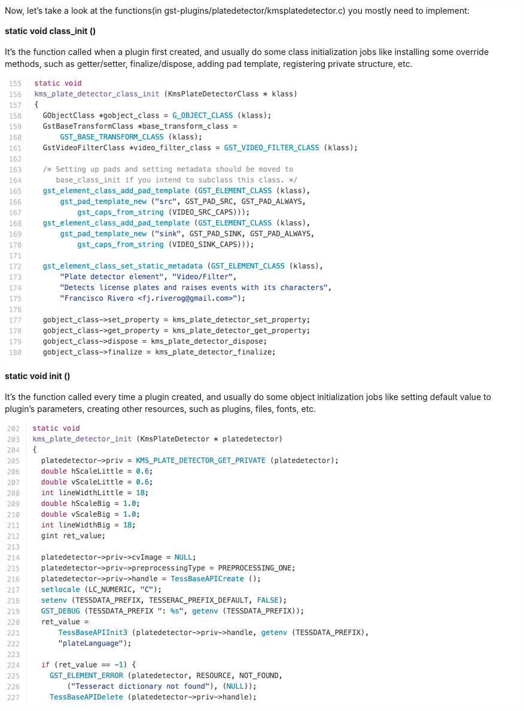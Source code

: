 Now, let’s take a look at the functions(in gst-plugins/platedetector/kmsplatedetector.c) you mostly need to implement:

**static void class_init ()**

It’s the function called when a plugin first created, and usually do some class initialization jobs like installing some override methods, such as getter/setter, finalize/dispose, adding pad template, registering private structure, etc.

![image alt text](image_5.png)

**static void init ()**

It’s the function called every time a plugin created, and usually do some object initialization jobs like setting default value to plugin’s parameters, creating other resources, such as plugins, files, fonts, etc.

![image alt text](image_6.png)
